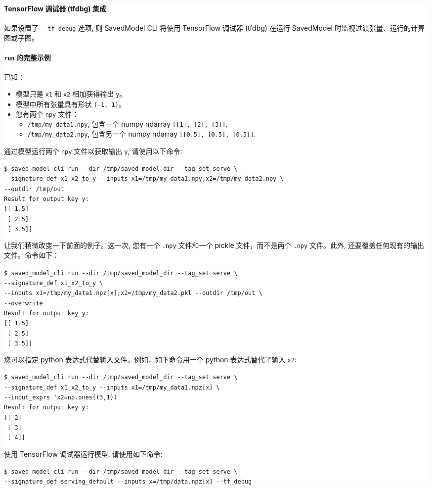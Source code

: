 
#### TensorFlow 调试器 (tfdbg) 集成

如果设置了 `--tf_debug` 选项, 则 SavedModel CLI 将使用 TensorFlow 调试器 (tfdbg) 在运行 SavedModel 时监视过渡张量、运行的计算图或子图。


#### `run` 的完整示例

已知：

*  模型只是 `x1` 和 `x2` 相加获得输出 `y`。
*  模型中所有张量具有形状 `(-1, 1)`。
*  您有两个 `npy` 文件：
   *  `/tmp/my_data1.npy`, 包含一个 numpy ndarray `[[1], [2], [3]]`.
   *  `/tmp/my_data2.npy`, 包含另一个 numpy
      ndarray `[[0.5], [0.5], [0.5]]`.

通过模型运行两个 `npy` 文件以获取输出 `y`, 请使用以下命令:

```
$ saved_model_cli run --dir /tmp/saved_model_dir --tag_set serve \
--signature_def x1_x2_to_y --inputs x1=/tmp/my_data1.npy;x2=/tmp/my_data2.npy \
--outdir /tmp/out
Result for output key y:
[[ 1.5]
 [ 2.5]
 [ 3.5]]
```

让我们稍微改变一下前面的例子。这一次, 您有一个 `.npy` 文件和一个 pickle 文件，而不是两个 `.npy` 文件。此外, 还要覆盖任何现有的输出文件。命令如下：

```
$ saved_model_cli run --dir /tmp/saved_model_dir --tag_set serve \
--signature_def x1_x2_to_y \
--inputs x1=/tmp/my_data1.npz[x];x2=/tmp/my_data2.pkl --outdir /tmp/out \
--overwrite
Result for output key y:
[[ 1.5]
 [ 2.5]
 [ 3.5]]
```

您可以指定 python 表达式代替输入文件。例如，如下命令用一个 python 表达式替代了输入 `x2`:

```
$ saved_model_cli run --dir /tmp/saved_model_dir --tag_set serve \
--signature_def x1_x2_to_y --inputs x1=/tmp/my_data1.npz[x] \
--input_exprs 'x2=np.ones((3,1))'
Result for output key y:
[[ 2]
 [ 3]
 [ 4]]
```

使用 TensorFlow 调试器运行模型, 请使用如下命令:

```
$ saved_model_cli run --dir /tmp/saved_model_dir --tag_set serve \
--signature_def serving_default --inputs x=/tmp/data.npz[x] --tf_debug
```

